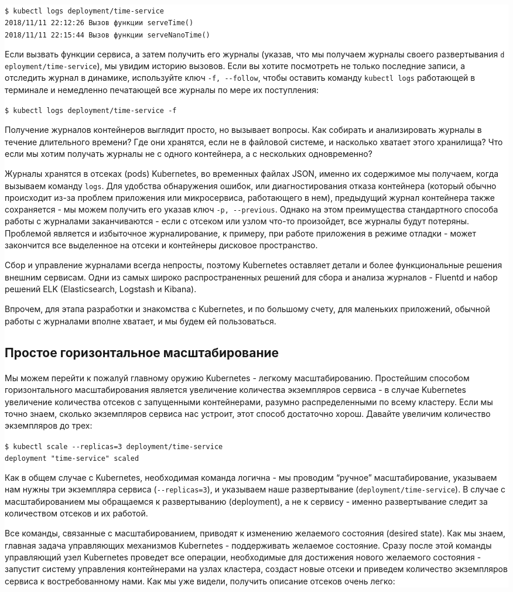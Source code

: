 ```console
$ kubectl logs deployment/time-service
2018/11/11 22:12:26 Вызов функции serveTime()
2018/11/11 22:15:44 Вызов функции serveNanoTime()
```

Если вызвать функции сервиса, а затем получить его журналы (указав, что мы получаем журналы своего развертывания `deployment/time-service`), мы увидим историю вызовов. Если вы хотите посмотреть не только последние записи, а отследить журнал в динамике, используйте ключ `-f, --follow`, чтобы оставить команду `kubectl logs` работающей в терминале и немедленно печатающей все журналы по мере их поступления:

 ```console
$ kubectl logs deployment/time-service -f
```

Получение журналов контейнеров выглядит просто, но вызывает вопросы. Как собирать и анализировать журналы в течение длительного времени? Где они хранятся, если не в файловой системе, и насколько хватает этого хранилища? Что если мы хотим получать журналы не с одного контейнера, а с нескольких одновременно? 

Журналы хранятся в отсеках (pods) Kubernetes, во временных файлах JSON, именно их содержимое мы получаем, когда вызываем команду `logs`.  Для удобства обнаружения ошибок, или диагностирования отказа контейнера (который обычно происходит из-за проблем приложения или микросервиса, работающего в нем), предыдущий журнал контейнера также сохраняется - мы можем получить его указав ключ `-p, --previous`. Однако на этом преимущества стандартного способа работы с журналами заканчиваются - если с отсеком или узлом что-то произойдет, все журналы будут потеряны. Проблемой является и избыточное журналирование, к примеру, при работе приложения в режиме отладки - может закончится все выделенное на отсеки и контейнеры дисковое пространство. 

Сбор и управление журналами всегда непросты, поэтому Kubernetes оставляет детали и более функциональные решения внешним сервисам. Одни из самых широко распространенных решений для сбора и анализа журналов - Fluentd и набор решений ELK (Elasticsearch, Logstash и Kibana). 

Впрочем, для этапа разработки и знакомства с Kubernetes, и по большому счету, для маленьких приложений, обычной работы с журналами вполне хватает, и мы будем ей пользоваться.

## Простое горизонтальное масштабирование

Мы можем перейти к пожалуй главному оружию Kubernetes - легкому масштабированию. Простейшим способом горизонтального масштабирования является увеличение количества экземпляров сервиса - в случае Kubernetes увеличение количества отсеков с запущенными контейнерами, разумно распределенными по всему кластеру. Если мы точно знаем, сколько экземпляров сервиса нас устроит, этот способ достаточно хорош. Давайте увеличим количество экземпляров до трех:

```console
$ kubectl scale --replicas=3 deployment/time-service
deployment "time-service" scaled
```

Как в общем случае с Kubernetes, необходимая команда логична - мы проводим “ручное” масштабирование, указываем нам нужны три экземпляра сервиса (`--replicas=3`), и указываем наше развертывание (`deployment/time-service`). В случае с масштабированием мы обращаемся к развертыванию (deployment), а не к сервису - именно развертывание следит за количеством отсеков и их работой.

Все команды, связанные с масштабированием, приводят к изменению желаемого состояния (desired state). Как мы знаем, главная задача управляющих механизмов Kubernetes - поддерживать желаемое состояние. Сразу после этой команды управляющий узел Kubernetes проведет все операции, необходимые для достижения нового желаемого состояния - запустит систему управления контейнерами на узлах кластера, создаст новые отсеки и приведем количество экземпляров сервиса к востребованному нами. Как мы уже видели, получить описание отсеков очень легко:

